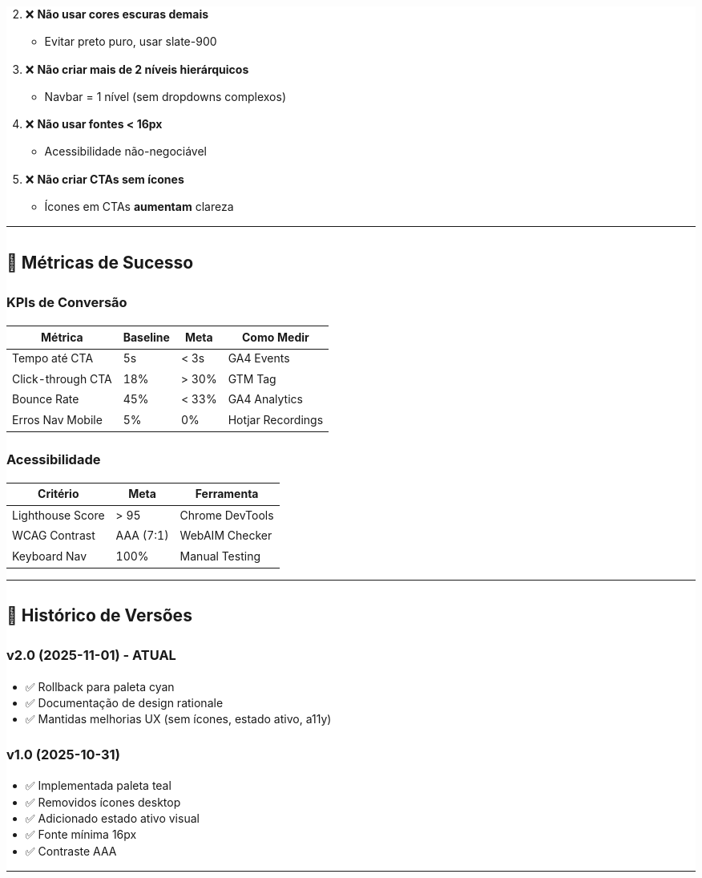 2. ❌ **Não usar cores escuras demais**
   - Evitar preto puro, usar slate-900

3. ❌ **Não criar mais de 2 níveis hierárquicos**
   - Navbar = 1 nível (sem dropdowns complexos)

4. ❌ **Não usar fontes < 16px**
   - Acessibilidade não-negociável

5. ❌ **Não criar CTAs sem ícones**
   - Ícones em CTAs **aumentam** clareza

---

## 🎯 Métricas de Sucesso

### KPIs de Conversão
| Métrica | Baseline | Meta | Como Medir |
|---------|----------|------|------------|
| Tempo até CTA | 5s | < 3s | GA4 Events |
| Click-through CTA | 18% | > 30% | GTM Tag |
| Bounce Rate | 45% | < 33% | GA4 Analytics |
| Erros Nav Mobile | 5% | 0% | Hotjar Recordings |

### Acessibilidade
| Critério | Meta | Ferramenta |
|----------|------|------------|
| Lighthouse Score | > 95 | Chrome DevTools |
| WCAG Contrast | AAA (7:1) | WebAIM Checker |
| Keyboard Nav | 100% | Manual Testing |

---

## 🔄 Histórico de Versões

### v2.0 (2025-11-01) - **ATUAL**
- ✅ Rollback para paleta cyan
- ✅ Documentação de design rationale
- ✅ Mantidas melhorias UX (sem ícones, estado ativo, a11y)

### v1.0 (2025-10-31)
- ✅ Implementada paleta teal
- ✅ Removidos ícones desktop
- ✅ Adicionado estado ativo visual
- ✅ Fonte mínima 16px
- ✅ Contraste AAA

---